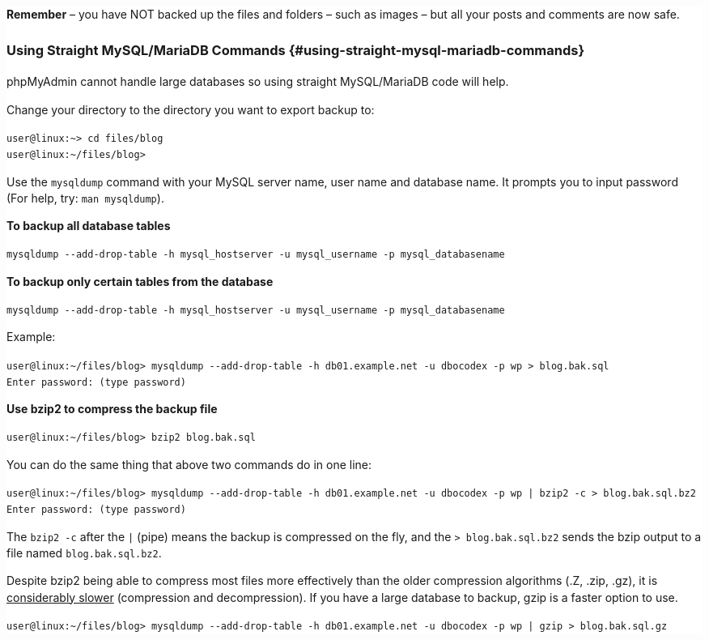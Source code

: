 **Remember** – you have NOT backed up the files and folders – such as images – but all your posts and comments are now safe.

### Using Straight MySQL/MariaDB Commands {#using-straight-mysql-mariadb-commands}

phpMyAdmin cannot handle large databases so using straight MySQL/MariaDB code will help.

Change your directory to the directory you want to export backup to:

```
user@linux:~> cd files/blog
user@linux:~/files/blog>
```

Use the `mysqldump` command with your MySQL server name, user name and database name. It prompts you to input password (For help, try: `man mysqldump`).

**To backup all database tables**

```
mysqldump --add-drop-table -h mysql_hostserver -u mysql_username -p mysql_databasename﻿
```

**To backup only certain tables from the database**

```
mysqldump --add-drop-table -h mysql_hostserver -u mysql_username -p mysql_databasename﻿
```

Example:

```
user@linux:~/files/blog> mysqldump --add-drop-table -h db01.example.net -u dbocodex -p wp > blog.bak.sql
Enter password: (type password)
```

**Use bzip2 to compress the backup file**

```
user@linux:~/files/blog> bzip2 blog.bak.sql
```

You can do the same thing that above two commands do in one line:

```
user@linux:~/files/blog> mysqldump --add-drop-table -h db01.example.net -u dbocodex -p wp | bzip2 -c > blog.bak.sql.bz2
Enter password: (type password)
```

The `bzip2 -c` after the `|` (pipe) means the backup is compressed on the fly, and the `> blog.bak.sql.bz2` sends the bzip output to a file named `blog.bak.sql.bz2`.

Despite bzip2 being able to compress most files more effectively than the older compression algorithms (.Z, .zip, .gz), it is [considerably slower](https://en.wikipedia.org/wiki/Bzip2) (compression and decompression). If you have a large database to backup, gzip is a faster option to use.

```
user@linux:~/files/blog> mysqldump --add-drop-table -h db01.example.net -u dbocodex -p wp | gzip > blog.bak.sql.gz
```
